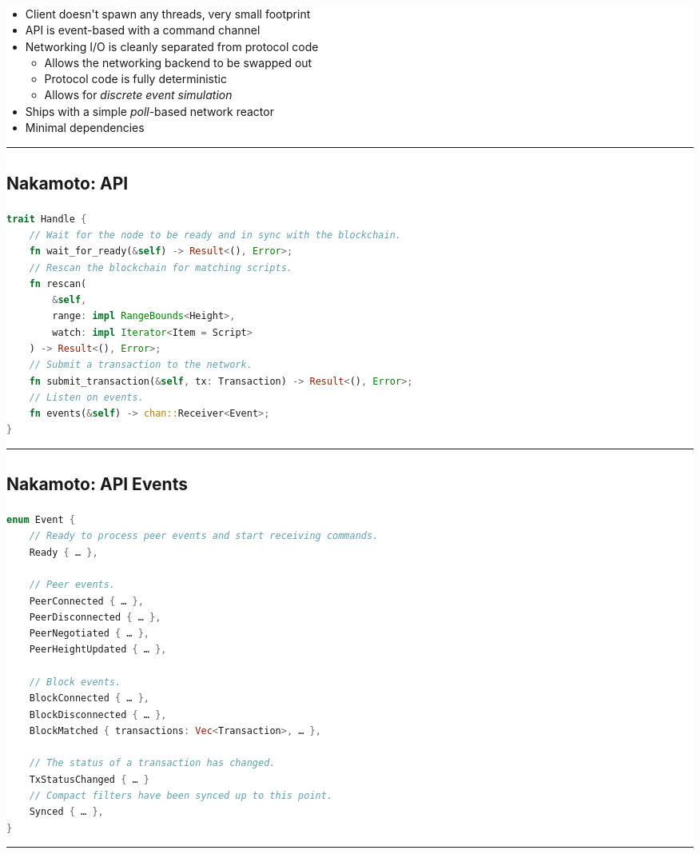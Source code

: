 * Client doesn't spawn any threads, very small footprint
* API is event-based with a command channel
* Networking I/O is cleanly separated from protocol code
  * Allows the networking backend to be swapped out
  * Protocol code is fully deterministic
  * Allows for *discrete event simulation*
* Ships with a simple *poll*-based network reactor
* Minimal dependencies

---

## Nakamoto: API

```rust
trait Handle {
    // Wait for the node to be ready and in sync with the blockchain.
    fn wait_for_ready(&self) -> Result<(), Error>;
    // Rescan the blockchain for matching scripts.
    fn rescan(
        &self,
        range: impl RangeBounds<Height>,
        watch: impl Iterator<Item = Script>
    ) -> Result<(), Error>;
    // Submit a transaction to the network.
    fn submit_transaction(&self, tx: Transaction) -> Result<(), Error>;
    // Listen on events.
    fn events(&self) -> chan::Receiver<Event>;
}
```
---

## Nakamoto: API Events

```rust
enum Event {
    // Ready to process peer events and start receiving commands.
    Ready { … },

    // Peer events.
    PeerConnected { … },
    PeerDisconnected { … },
    PeerNegotiated { … },
    PeerHeightUpdated { … },

    // Block events.
    BlockConnected { … },
    BlockDisconnected { … },
    BlockMatched { transactions: Vec<Transaction>, … },

    // The status of a transaction has changed.
    TxStatusChanged { … }
    // Compact filters have been synced up to this point.
    Synced { … },
}
```
---
